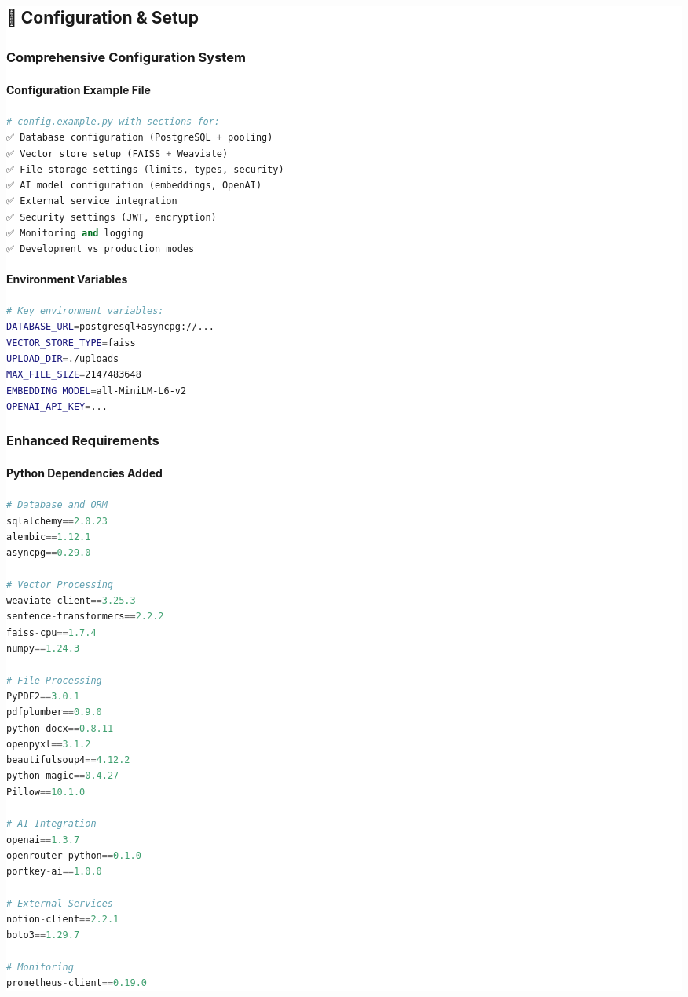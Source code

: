 ## 🔧 Configuration & Setup

### Comprehensive Configuration System

#### **Configuration Example File**
```python
# config.example.py with sections for:
✅ Database configuration (PostgreSQL + pooling)
✅ Vector store setup (FAISS + Weaviate)
✅ File storage settings (limits, types, security)
✅ AI model configuration (embeddings, OpenAI)
✅ External service integration
✅ Security settings (JWT, encryption)
✅ Monitoring and logging
✅ Development vs production modes
```

#### **Environment Variables**
```bash
# Key environment variables:
DATABASE_URL=postgresql+asyncpg://...
VECTOR_STORE_TYPE=faiss
UPLOAD_DIR=./uploads
MAX_FILE_SIZE=2147483648
EMBEDDING_MODEL=all-MiniLM-L6-v2
OPENAI_API_KEY=...
```

### Enhanced Requirements

#### **Python Dependencies Added**
```python
# Database and ORM
sqlalchemy==2.0.23
alembic==1.12.1  
asyncpg==0.29.0

# Vector Processing  
weaviate-client==3.25.3
sentence-transformers==2.2.2
faiss-cpu==1.7.4
numpy==1.24.3

# File Processing
PyPDF2==3.0.1
pdfplumber==0.9.0
python-docx==0.8.11
openpyxl==3.1.2
beautifulsoup4==4.12.2
python-magic==0.4.27
Pillow==10.1.0

# AI Integration
openai==1.3.7
openrouter-python==0.1.0
portkey-ai==1.0.0

# External Services
notion-client==2.2.1
boto3==1.29.7

# Monitoring
prometheus-client==0.19.0
```